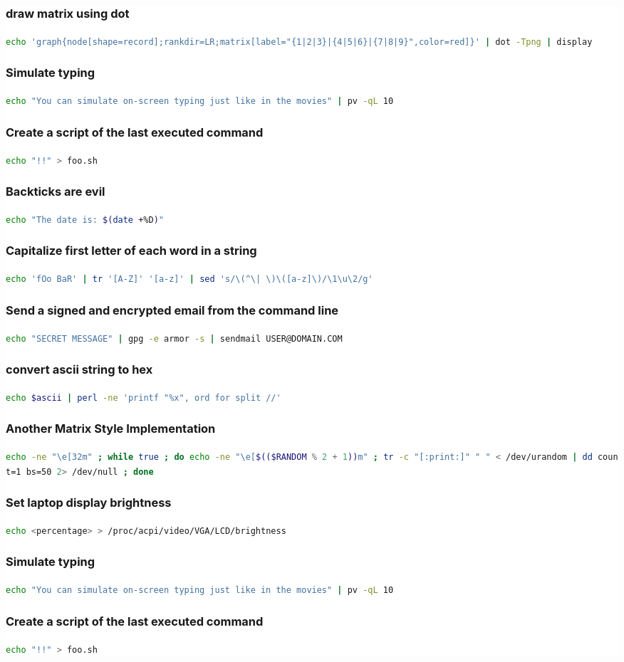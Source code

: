 ### draw matrix using dot
```sh
echo 'graph{node[shape=record];rankdir=LR;matrix[label="{1|2|3}|{4|5|6}|{7|8|9}",color=red]}' | dot -Tpng | display
```

### Simulate typing
```sh
echo "You can simulate on-screen typing just like in the movies" | pv -qL 10
```

### Create a script of the last executed command
```sh
echo "!!" > foo.sh
```

### Backticks are evil
```sh
echo "The date is: $(date +%D)"
```

### Capitalize first letter of each word in a string
```sh
echo 'fOo BaR' | tr '[A-Z]' '[a-z]' | sed 's/\(^\| \)\([a-z]\)/\1\u\2/g'
```

### Send a signed and encrypted email from the command line
```sh
echo "SECRET MESSAGE" | gpg -e armor -s | sendmail USER@DOMAIN.COM
```

### convert ascii string to hex
```sh
echo $ascii | perl -ne 'printf "%x", ord for split //'
```

### Another Matrix Style Implementation
```sh
echo -ne "\e[32m" ; while true ; do echo -ne "\e[$(($RANDOM % 2 + 1))m" ; tr -c "[:print:]" " " < /dev/urandom | dd count=1 bs=50 2> /dev/null ; done
```

### Set laptop display brightness
```sh
echo <percentage> > /proc/acpi/video/VGA/LCD/brightness
```

### Simulate typing
```sh
echo "You can simulate on-screen typing just like in the movies" | pv -qL 10
```

### Create a script of the last executed command
```sh
echo "!!" > foo.sh
```
